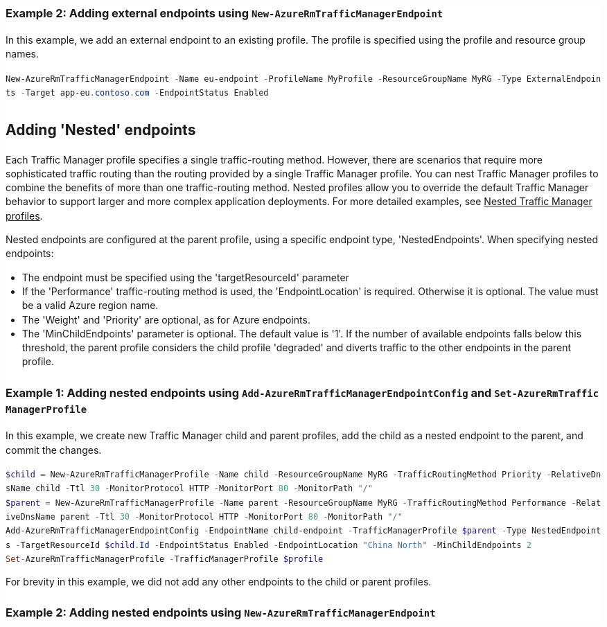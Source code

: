 ### Example 2: Adding external endpoints using `New-AzureRmTrafficManagerEndpoint`

In this example, we add an external endpoint to an existing profile. The profile is specified using the profile and resource group names.

```powershell
New-AzureRmTrafficManagerEndpoint -Name eu-endpoint -ProfileName MyProfile -ResourceGroupName MyRG -Type ExternalEndpoints -Target app-eu.contoso.com -EndpointStatus Enabled
```

## Adding 'Nested' endpoints

Each Traffic Manager profile specifies a single traffic-routing method. However, there are scenarios that require more sophisticated traffic routing than the routing provided by a single Traffic Manager profile. You can nest Traffic Manager profiles to combine the benefits of more than one traffic-routing method. Nested profiles allow you to override the default Traffic Manager behavior to support larger and more complex application deployments. For more detailed examples, see [Nested Traffic Manager profiles](traffic-manager-nested-profiles.md).

Nested endpoints are configured at the parent profile, using a specific endpoint type, 'NestedEndpoints'. When specifying nested endpoints:

* The endpoint must be specified using the 'targetResourceId' parameter
* If the 'Performance' traffic-routing method is used, the 'EndpointLocation' is required. Otherwise it is optional. The value must be a valid Azure region name.
* The 'Weight' and 'Priority' are optional, as for Azure endpoints.
* The 'MinChildEndpoints' parameter is optional. The default value is '1'. If the number of available endpoints falls below this threshold, the parent profile considers the child profile 'degraded' and diverts traffic to the other endpoints in the parent profile.

### Example 1: Adding nested endpoints using `Add-AzureRmTrafficManagerEndpointConfig` and `Set-AzureRmTrafficManagerProfile`

In this example, we create new Traffic Manager child and parent profiles, add the child as a nested endpoint to the parent, and commit the changes.

```powershell
$child = New-AzureRmTrafficManagerProfile -Name child -ResourceGroupName MyRG -TrafficRoutingMethod Priority -RelativeDnsName child -Ttl 30 -MonitorProtocol HTTP -MonitorPort 80 -MonitorPath "/"
$parent = New-AzureRmTrafficManagerProfile -Name parent -ResourceGroupName MyRG -TrafficRoutingMethod Performance -RelativeDnsName parent -Ttl 30 -MonitorProtocol HTTP -MonitorPort 80 -MonitorPath "/"
Add-AzureRmTrafficManagerEndpointConfig -EndpointName child-endpoint -TrafficManagerProfile $parent -Type NestedEndpoints -TargetResourceId $child.Id -EndpointStatus Enabled -EndpointLocation "China North" -MinChildEndpoints 2
Set-AzureRmTrafficManagerProfile -TrafficManagerProfile $profile
```

For brevity in this example, we did not add any other endpoints to the child or parent profiles.

### Example 2: Adding nested endpoints using `New-AzureRmTrafficManagerEndpoint`
